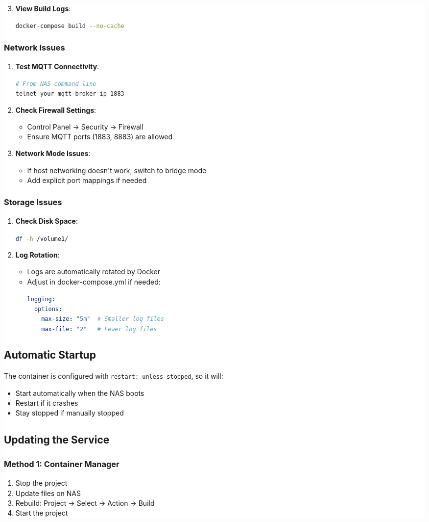 3. **View Build Logs**:
   ```bash
   docker-compose build --no-cache
   ```

### Network Issues

1. **Test MQTT Connectivity**:
   ```bash
   # From NAS command line
   telnet your-mqtt-broker-ip 1883
   ```

2. **Check Firewall Settings**:
   - Control Panel → Security → Firewall
   - Ensure MQTT ports (1883, 8883) are allowed

3. **Network Mode Issues**:
   - If host networking doesn't work, switch to bridge mode
   - Add explicit port mappings if needed

### Storage Issues

1. **Check Disk Space**:
   ```bash
   df -h /volume1/
   ```

2. **Log Rotation**:
   - Logs are automatically rotated by Docker
   - Adjust in docker-compose.yml if needed:
     ```yaml
     logging:
       options:
         max-size: "5m"  # Smaller log files
         max-file: "2"   # Fewer log files
     ```

## Automatic Startup

The container is configured with `restart: unless-stopped`, so it will:
- Start automatically when the NAS boots
- Restart if it crashes
- Stay stopped if manually stopped

## Updating the Service

### Method 1: Container Manager

1. Stop the project
2. Update files on NAS
3. Rebuild: Project → Select → Action → Build
4. Start the project

